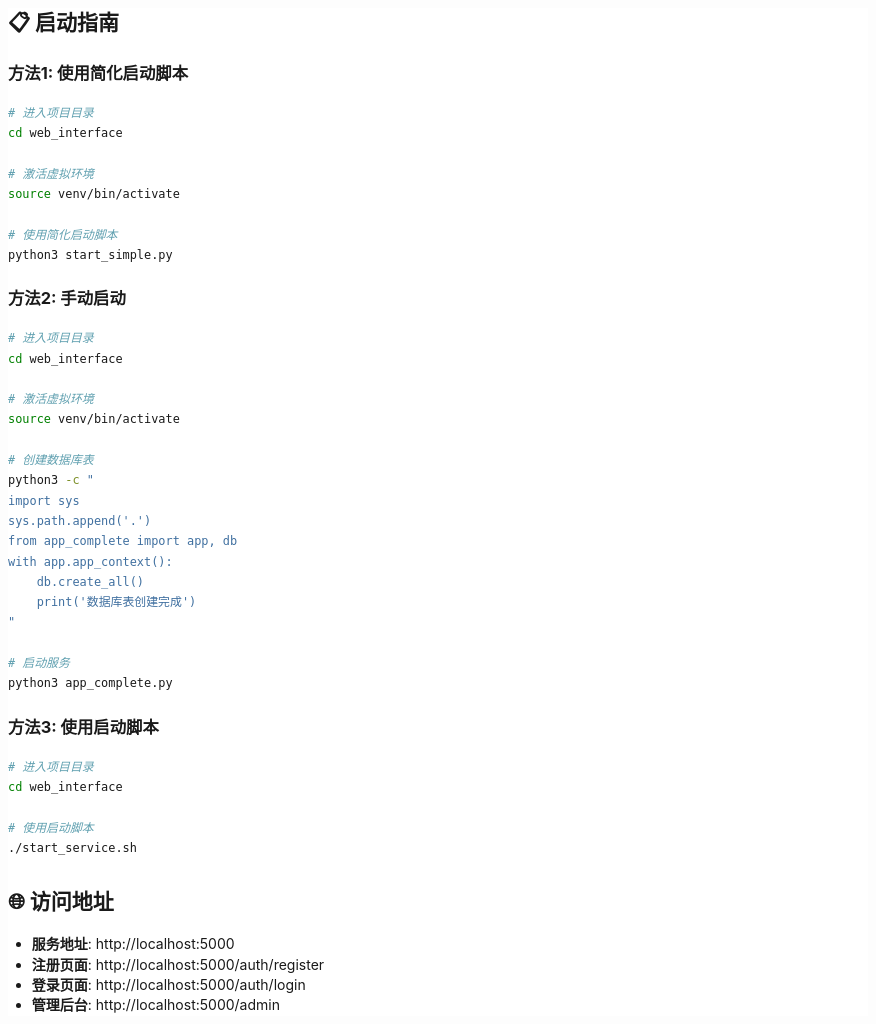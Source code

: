 ## 📋 启动指南

### 方法1: 使用简化启动脚本

```bash
# 进入项目目录
cd web_interface

# 激活虚拟环境
source venv/bin/activate

# 使用简化启动脚本
python3 start_simple.py
```

### 方法2: 手动启动

```bash
# 进入项目目录
cd web_interface

# 激活虚拟环境
source venv/bin/activate

# 创建数据库表
python3 -c "
import sys
sys.path.append('.')
from app_complete import app, db
with app.app_context():
    db.create_all()
    print('数据库表创建完成')
"

# 启动服务
python3 app_complete.py
```

### 方法3: 使用启动脚本

```bash
# 进入项目目录
cd web_interface

# 使用启动脚本
./start_service.sh
```

## 🌐 访问地址

- **服务地址**: http://localhost:5000
- **注册页面**: http://localhost:5000/auth/register
- **登录页面**: http://localhost:5000/auth/login
- **管理后台**: http://localhost:5000/admin
